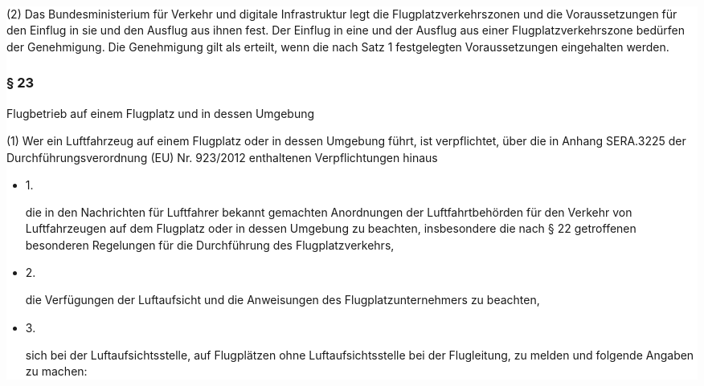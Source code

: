 <div class="jurAbsatz">

(2) Das Bundesministerium für Verkehr und digitale Infrastruktur legt
die Flugplatzverkehrszonen und die Voraussetzungen für den Einflug in
sie und den Ausflug aus ihnen fest. Der Einflug in eine und der Ausflug
aus einer Flugplatzverkehrszone bedürfen der Genehmigung. Die
Genehmigung gilt als erteilt, wenn die nach Satz 1 festgelegten
Voraussetzungen eingehalten werden.

</div>

</div>

</div>

</div>

<span id="BJNR189410015BJNE002400000.html"></span>

### § 23  
Flugbetrieb auf einem Flugplatz und in dessen Umgebung

<div>

<div class="jnhtml">

<div>

<div class="jurAbsatz">

(1) Wer ein Luftfahrzeug auf einem Flugplatz oder in dessen Umgebung
führt, ist verpflichtet, über die in Anhang SERA.3225 der
Durchführungsverordnung (EU) Nr. 923/2012 enthaltenen Verpflichtungen
hinaus

  - 1\.
    
    <div>
    
    die in den Nachrichten für Luftfahrer bekannt gemachten Anordnungen
    der Luftfahrtbehörden für den Verkehr von Luftfahrzeugen auf dem
    Flugplatz oder in dessen Umgebung zu beachten, insbesondere die nach
    § 22 getroffenen besonderen Regelungen für die Durchführung des
    Flugplatzverkehrs,
    
    </div>

  - 2\.
    
    <div>
    
    die Verfügungen der Luftaufsicht und die Anweisungen des
    Flugplatzunternehmers zu beachten,
    
    </div>

  - 3\.
    
    <div>
    
    sich bei der Luftaufsichtsstelle, auf Flugplätzen ohne
    Luftaufsichtsstelle bei der Flugleitung, zu melden und folgende
    Angaben zu machen:
    